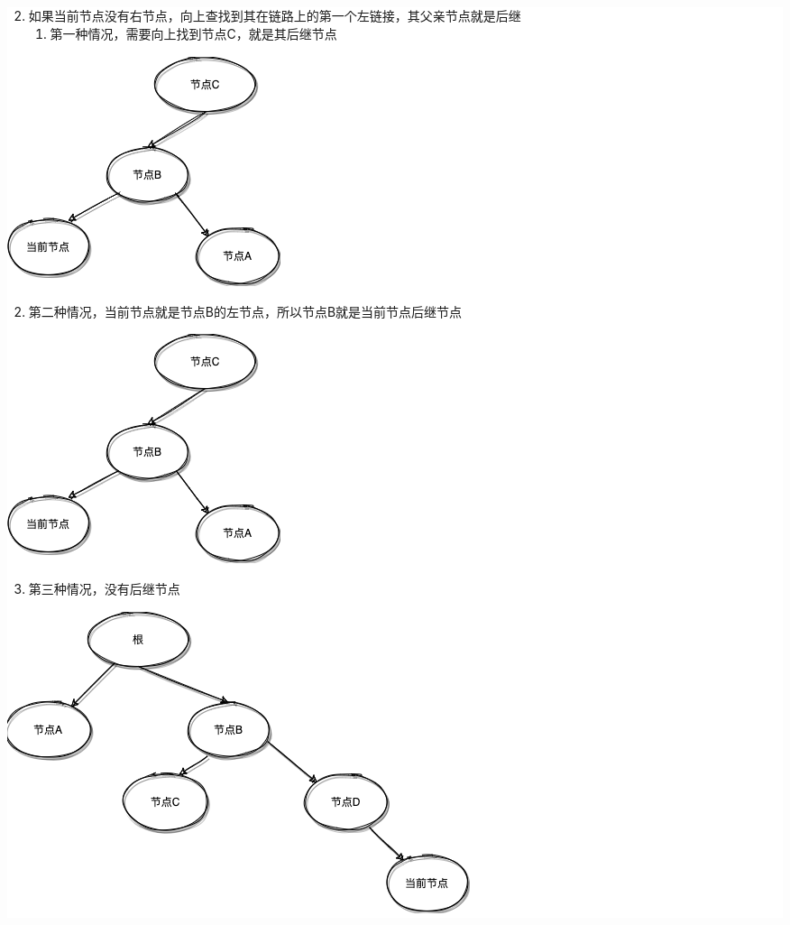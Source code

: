 2. 如果当前节点没有右节点，向上查找到其在链路上的第一个左链接，其父亲节点就是后继
   1. 第一种情况，需要向上找到节点C，就是其后继节点

![An image](./image/successor-one.png)

   2. 第二种情况，当前节点就是节点B的左节点，所以节点B就是当前节点后继节点

![An image](./image/successor-two.png)

   3. 第三种情况，没有后继节点

![An image](./image/Successor-three.png)

